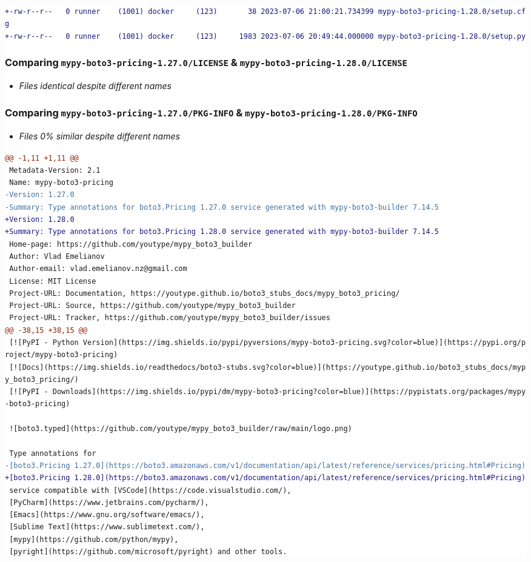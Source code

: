 ```diff
+-rw-r--r--   0 runner    (1001) docker     (123)       38 2023-07-06 21:00:21.734399 mypy-boto3-pricing-1.28.0/setup.cfg
+-rw-r--r--   0 runner    (1001) docker     (123)     1983 2023-07-06 20:49:44.000000 mypy-boto3-pricing-1.28.0/setup.py
```

### Comparing `mypy-boto3-pricing-1.27.0/LICENSE` & `mypy-boto3-pricing-1.28.0/LICENSE`

 * *Files identical despite different names*

### Comparing `mypy-boto3-pricing-1.27.0/PKG-INFO` & `mypy-boto3-pricing-1.28.0/PKG-INFO`

 * *Files 0% similar despite different names*

```diff
@@ -1,11 +1,11 @@
 Metadata-Version: 2.1
 Name: mypy-boto3-pricing
-Version: 1.27.0
-Summary: Type annotations for boto3.Pricing 1.27.0 service generated with mypy-boto3-builder 7.14.5
+Version: 1.28.0
+Summary: Type annotations for boto3.Pricing 1.28.0 service generated with mypy-boto3-builder 7.14.5
 Home-page: https://github.com/youtype/mypy_boto3_builder
 Author: Vlad Emelianov
 Author-email: vlad.emelianov.nz@gmail.com
 License: MIT License
 Project-URL: Documentation, https://youtype.github.io/boto3_stubs_docs/mypy_boto3_pricing/
 Project-URL: Source, https://github.com/youtype/mypy_boto3_builder
 Project-URL: Tracker, https://github.com/youtype/mypy_boto3_builder/issues
@@ -38,15 +38,15 @@
 [![PyPI - Python Version](https://img.shields.io/pypi/pyversions/mypy-boto3-pricing.svg?color=blue)](https://pypi.org/project/mypy-boto3-pricing)
 [![Docs](https://img.shields.io/readthedocs/boto3-stubs.svg?color=blue)](https://youtype.github.io/boto3_stubs_docs/mypy_boto3_pricing/)
 [![PyPI - Downloads](https://img.shields.io/pypi/dm/mypy-boto3-pricing?color=blue)](https://pypistats.org/packages/mypy-boto3-pricing)
 
 ![boto3.typed](https://github.com/youtype/mypy_boto3_builder/raw/main/logo.png)
 
 Type annotations for
-[boto3.Pricing 1.27.0](https://boto3.amazonaws.com/v1/documentation/api/latest/reference/services/pricing.html#Pricing)
+[boto3.Pricing 1.28.0](https://boto3.amazonaws.com/v1/documentation/api/latest/reference/services/pricing.html#Pricing)
 service compatible with [VSCode](https://code.visualstudio.com/),
 [PyCharm](https://www.jetbrains.com/pycharm/),
 [Emacs](https://www.gnu.org/software/emacs/),
 [Sublime Text](https://www.sublimetext.com/),
 [mypy](https://github.com/python/mypy),
 [pyright](https://github.com/microsoft/pyright) and other tools.
```
